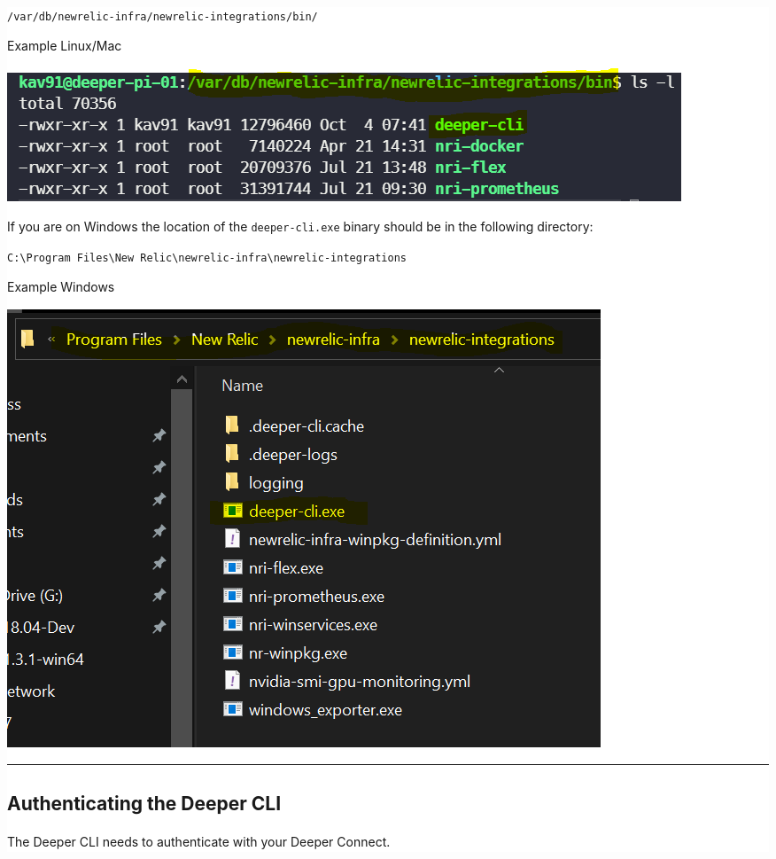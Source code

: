 `/var/db/newrelic-infra/newrelic-integrations/bin/`

Example Linux/Mac

![nix dir example](/images/deeper-cli-dir-nix.png)

If you are on Windows the location of the `deeper-cli.exe` binary should be in the following directory:


`C:\Program Files\New Relic\newrelic-infra\newrelic-integrations`

Example Windows

![win dir example](/images/deeper-cli-dir-win.png)

---

## Authenticating the Deeper CLI

The Deeper CLI needs to authenticate with your Deeper Connect. 
